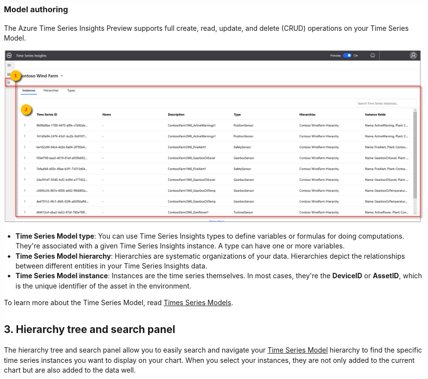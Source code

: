 ### Model authoring

The Azure Time Series Insights Preview supports full create, read, update, and delete (CRUD) operations on your Time Series Model.

[![The model search panel](media/v2-update-explorer/model-search-panel.png)](media/v2-update-explorer/model-search-panel.png#lightbox)

* **Time Series Model type**: You can use Time Series Insights types to define variables or formulas for doing computations. They're associated with a given Time Series Insights instance. A type can have one or more variables.
* **Time Series Model hierarchy**: Hierarchies are systematic organizations of your data. Hierarchies depict the relationships between different entities in your Time Series Insights data.
* **Time Series Model instance**: Instances are the time series themselves. In most cases, they're the **DeviceID** or **AssetID**, which is the unique identifier of the asset in the environment.

To learn more about the Time Series Model, read [Times Series Models](./concepts-model-overview.md).

## 3. Hierarchy tree and search panel

The hierarchy tree and search panel allow you to easily search and navigate your [Time Series Model](./concepts-model-overview.md) hierarchy to find the specific time series instances you want to display on your chart. When you select your instances, they are not only added to the current chart but are also added to the data well. 
